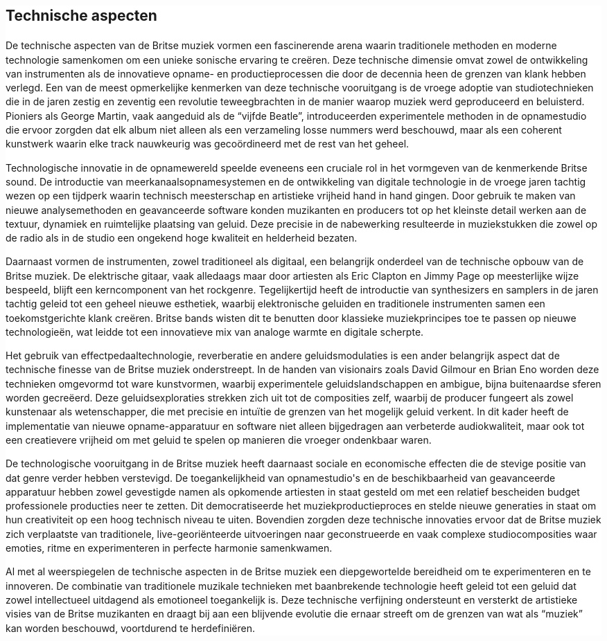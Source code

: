 
## Technische aspecten

De technische aspecten van de Britse muziek vormen een fascinerende arena waarin traditionele methoden en moderne technologie samenkomen om een unieke sonische ervaring te creëren. Deze technische dimensie omvat zowel de ontwikkeling van instrumenten als de innovatieve opname- en productieprocessen die door de decennia heen de grenzen van klank hebben verlegd. Een van de meest opmerkelijke kenmerken van deze technische vooruitgang is de vroege adoptie van studiotechnieken die in de jaren zestig en zeventig een revolutie teweegbrachten in de manier waarop muziek werd geproduceerd en beluisterd. Pioniers als George Martin, vaak aangeduid als de “vijfde Beatle”, introduceerden experimentele methoden in de opnamestudio die ervoor zorgden dat elk album niet alleen als een verzameling losse nummers werd beschouwd, maar als een coherent kunstwerk waarin elke track nauwkeurig was gecoördineerd met de rest van het geheel. 

Technologische innovatie in de opnamewereld speelde eveneens een cruciale rol in het vormgeven van de kenmerkende Britse sound. De introductie van meerkanaalsopnamesystemen en de ontwikkeling van digitale technologie in de vroege jaren tachtig wezen op een tijdperk waarin technisch meesterschap en artistieke vrijheid hand in hand gingen. Door gebruik te maken van nieuwe analysemethoden en geavanceerde software konden muzikanten en producers tot op het kleinste detail werken aan de textuur, dynamiek en ruimtelijke plaatsing van geluid. Deze precisie in de nabewerking resulteerde in muziekstukken die zowel op de radio als in de studio een ongekend hoge kwaliteit en helderheid bezaten.  

Daarnaast vormen de instrumenten, zowel traditioneel als digitaal, een belangrijk onderdeel van de technische opbouw van de Britse muziek. De elektrische gitaar, vaak alledaags maar door artiesten als Eric Clapton en Jimmy Page op meesterlijke wijze bespeeld, blijft een kerncomponent van het rockgenre. Tegelijkertijd heeft de introductie van synthesizers en samplers in de jaren tachtig geleid tot een geheel nieuwe esthetiek, waarbij elektronische geluiden en traditionele instrumenten samen een toekomstgerichte klank creëren. Britse bands wisten dit te benutten door klassieke muziekprincipes toe te passen op nieuwe technologieën, wat leidde tot een innovatieve mix van analoge warmte en digitale scherpte.  

Het gebruik van effectpedaaltechnologie, reverberatie en andere geluidsmodulaties is een ander belangrijk aspect dat de technische finesse van de Britse muziek onderstreept. In de handen van visionairs zoals David Gilmour en Brian Eno worden deze technieken omgevormd tot ware kunstvormen, waarbij experimentele geluidslandschappen en ambigue, bijna buitenaardse sferen worden gecreëerd. Deze geluidsexploraties strekken zich uit tot de composities zelf, waarbij de producer fungeert als zowel kunstenaar als wetenschapper, die met precisie en intuïtie de grenzen van het mogelijk geluid verkent. In dit kader heeft de implementatie van nieuwe opname-apparatuur en software niet alleen bijgedragen aan verbeterde audiokwaliteit, maar ook tot een creatievere vrijheid om met geluid te spelen op manieren die vroeger ondenkbaar waren.

De technologische vooruitgang in de Britse muziek heeft daarnaast sociale en economische effecten die de stevige positie van dat genre verder hebben verstevigd. De toegankelijkheid van opnamestudio's en de beschikbaarheid van geavanceerde apparatuur hebben zowel gevestigde namen als opkomende artiesten in staat gesteld om met een relatief bescheiden budget professionele producties neer te zetten. Dit democratiseerde het muziekproductieproces en stelde nieuwe generaties in staat om hun creativiteit op een hoog technisch niveau te uiten. Bovendien zorgden deze technische innovaties ervoor dat de Britse muziek zich verplaatste van traditionele, live-georiënteerde uitvoeringen naar geconstrueerde en vaak complexe studiocomposities waar emoties, ritme en experimenteren in perfecte harmonie samenkwamen.

Al met al weerspiegelen de technische aspecten in de Britse muziek een diepgewortelde bereidheid om te experimenteren en te innoveren. De combinatie van traditionele muzikale technieken met baanbrekende technologie heeft geleid tot een geluid dat zowel intellectueel uitdagend als emotioneel toegankelijk is. Deze technische verfijning ondersteunt en versterkt de artistieke visies van de Britse muzikanten en draagt bij aan een blijvende evolutie die ernaar streeft om de grenzen van wat als “muziek” kan worden beschouwd, voortdurend te herdefiniëren.
